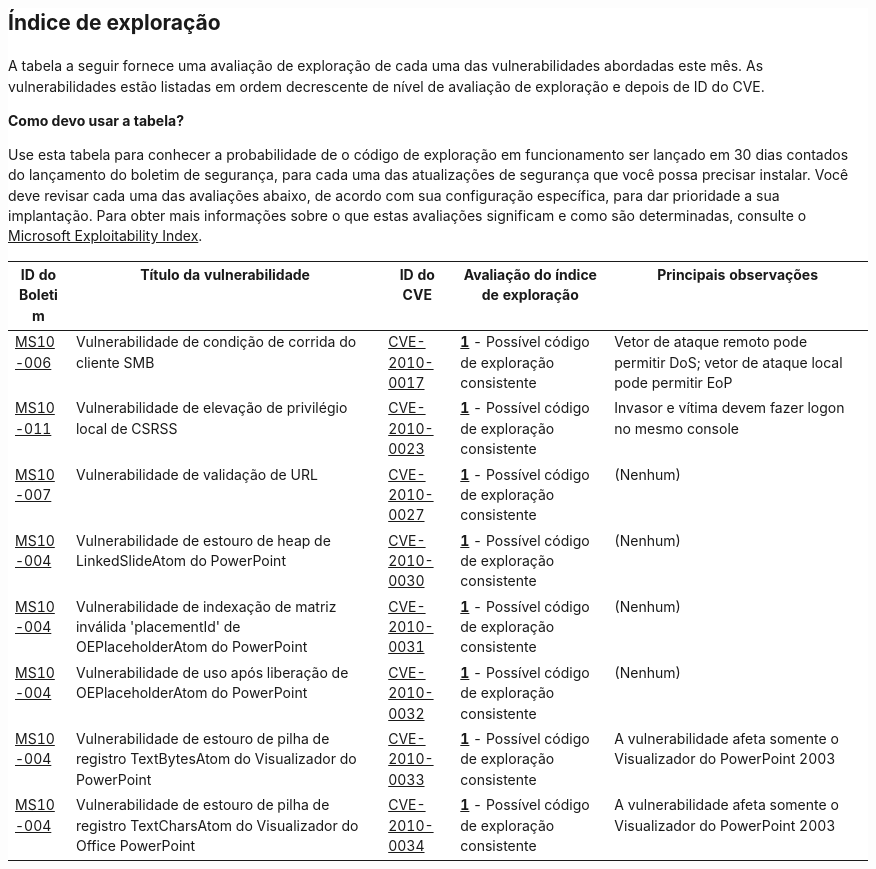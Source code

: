 Índice de exploração  
--------------------
  
 
A tabela a seguir fornece uma avaliação de exploração de cada uma das vulnerabilidades abordadas este mês. As vulnerabilidades estão listadas em ordem decrescente de nível de avaliação de exploração e depois de ID do CVE.
  
**Como devo usar a tabela?**  
  
Use esta tabela para conhecer a probabilidade de o código de exploração em funcionamento ser lançado em 30 dias contados do lançamento do boletim de segurança, para cada uma das atualizações de segurança que você possa precisar instalar. Você deve revisar cada uma das avaliações abaixo, de acordo com sua configuração específica, para dar prioridade a sua implantação. Para obter mais informações sobre o que estas avaliações significam e como são determinadas, consulte o [Microsoft Exploitability Index](http://technet.microsoft.com/en-us/security/cc998259.aspx).
  
| ID do Boletim                                                       | Título da vulnerabilidade                                                                          | ID do CVE                                                                        | Avaliação do índice de exploração                                                                                     | Principais observações                                                                         |  
|---------------------------------------------------------------------|----------------------------------------------------------------------------------------------------|----------------------------------------------------------------------------------|-----------------------------------------------------------------------------------------------------------------------|------------------------------------------------------------------------------------------------|  
| [MS10-006](http://technet.microsoft.com/security/bulletin/ms10-006) | Vulnerabilidade de condição de corrida do cliente SMB                                              | [CVE-2010-0017](http://www.cve.mitre.org/cgi-bin/cvename.cgi?name=cve-2010-0017) | [**1**](http://technet.microsoft.com/en-us/security/cc998259.aspx) - Possível código de exploração consistente        | Vetor de ataque remoto pode permitir DoS; vetor de ataque local pode permitir EoP              |  
| [MS10-011](http://technet.microsoft.com/security/bulletin/ms10-011) | Vulnerabilidade de elevação de privilégio local de CSRSS                                           | [CVE-2010-0023](http://www.cve.mitre.org/cgi-bin/cvename.cgi?name=cve-2010-0023) | [**1**](http://technet.microsoft.com/en-us/security/cc998259.aspx) - Possível código de exploração consistente        | Invasor e vítima devem fazer logon no mesmo console                                            |  
| [MS10-007](http://technet.microsoft.com/security/bulletin/ms10-007) | Vulnerabilidade de validação de URL                                                                | [CVE-2010-0027](http://www.cve.mitre.org/cgi-bin/cvename.cgi?name=cve-2010-0027) | [**1**](http://technet.microsoft.com/en-us/security/cc998259.aspx) - Possível código de exploração consistente        | (Nenhum)                                                                                       |  
| [MS10-004](http://technet.microsoft.com/security/bulletin/ms10-004) | Vulnerabilidade de estouro de heap de LinkedSlideAtom do PowerPoint                                | [CVE-2010-0030](http://www.cve.mitre.org/cgi-bin/cvename.cgi?name=cve-2010-0030) | [**1**](http://technet.microsoft.com/en-us/security/cc998259.aspx) - Possível código de exploração consistente        | (Nenhum)                                                                                       |  
| [MS10-004](http://technet.microsoft.com/security/bulletin/ms10-004) | Vulnerabilidade de indexação de matriz inválida 'placementId' de OEPlaceholderAtom do PowerPoint   | [CVE-2010-0031](http://www.cve.mitre.org/cgi-bin/cvename.cgi?name=cve-2010-0031) | [**1**](http://technet.microsoft.com/en-us/security/cc998259.aspx) - Possível código de exploração consistente        | (Nenhum)                                                                                       |  
| [MS10-004](http://technet.microsoft.com/security/bulletin/ms10-004) | Vulnerabilidade de uso após liberação de OEPlaceholderAtom do PowerPoint                           | [CVE-2010-0032](http://www.cve.mitre.org/cgi-bin/cvename.cgi?name=cve-2010-0032) | [**1**](http://technet.microsoft.com/en-us/security/cc998259.aspx) - Possível código de exploração consistente        | (Nenhum)                                                                                       |  
| [MS10-004](http://technet.microsoft.com/security/bulletin/ms10-004) | Vulnerabilidade de estouro de pilha de registro TextBytesAtom do Visualizador do PowerPoint        | [CVE-2010-0033](http://www.cve.mitre.org/cgi-bin/cvename.cgi?name=cve-2010-0033) | [**1**](http://technet.microsoft.com/en-us/security/cc998259.aspx) - Possível código de exploração consistente        | A vulnerabilidade afeta somente o Visualizador do PowerPoint 2003                              |  
| [MS10-004](http://technet.microsoft.com/security/bulletin/ms10-004) | Vulnerabilidade de estouro de pilha de registro TextCharsAtom do Visualizador do Office PowerPoint | [CVE-2010-0034](http://www.cve.mitre.org/cgi-bin/cvename.cgi?name=cve-2010-0034) | [**1**](http://technet.microsoft.com/en-us/security/cc998259.aspx) - Possível código de exploração consistente        | A vulnerabilidade afeta somente o Visualizador do PowerPoint 2003                              |  
